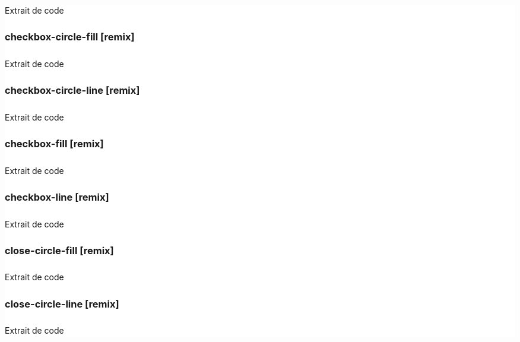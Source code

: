 
###
Extrait de code


<span class="fr-icon-check-line" aria-hidden="true"></span>


### checkbox-circle-fill [remix]


###
Extrait de code


<span class="fr-icon-checkbox-circle-fill" aria-hidden="true"></span>


### checkbox-circle-line [remix]


###
Extrait de code


<span class="fr-icon-checkbox-circle-line" aria-hidden="true"></span>


### checkbox-fill [remix]


###
Extrait de code


<span class="fr-icon-checkbox-fill" aria-hidden="true"></span>


### checkbox-line [remix]


###
Extrait de code


<span class="fr-icon-checkbox-line" aria-hidden="true"></span>


### close-circle-fill [remix]


###
Extrait de code


<span class="fr-icon-close-circle-fill" aria-hidden="true"></span>


### close-circle-line [remix]


###
Extrait de code
